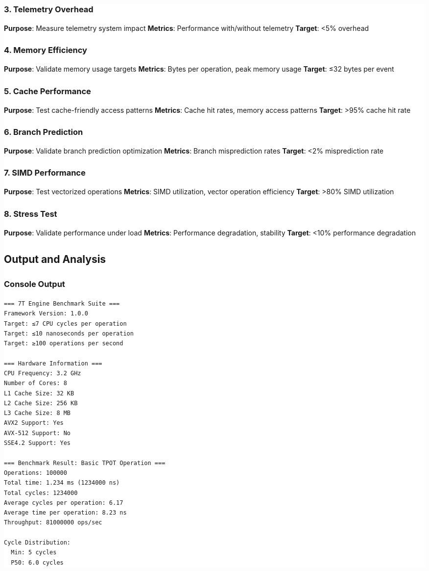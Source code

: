 ### 3. Telemetry Overhead
**Purpose**: Measure telemetry system impact
**Metrics**: Performance with/without telemetry
**Target**: <5% overhead

### 4. Memory Efficiency
**Purpose**: Validate memory usage targets
**Metrics**: Bytes per operation, peak memory usage
**Target**: ≤32 bytes per event

### 5. Cache Performance
**Purpose**: Test cache-friendly access patterns
**Metrics**: Cache hit rates, memory access patterns
**Target**: >95% cache hit rate

### 6. Branch Prediction
**Purpose**: Validate branch prediction optimization
**Metrics**: Branch misprediction rates
**Target**: <2% misprediction rate

### 7. SIMD Performance
**Purpose**: Test vectorized operations
**Metrics**: SIMD utilization, vector operation efficiency
**Target**: >80% SIMD utilization

### 8. Stress Test
**Purpose**: Validate performance under load
**Metrics**: Performance degradation, stability
**Target**: <10% performance degradation

## Output and Analysis

### Console Output
```
=== 7T Engine Benchmark Suite ===
Framework Version: 1.0.0
Target: ≤7 CPU cycles per operation
Target: ≤10 nanoseconds per operation
Target: ≥100 operations per second

=== Hardware Information ===
CPU Frequency: 3.2 GHz
Number of Cores: 8
L1 Cache Size: 32 KB
L2 Cache Size: 256 KB
L3 Cache Size: 8 MB
AVX2 Support: Yes
AVX-512 Support: No
SSE4.2 Support: Yes

=== Benchmark Result: Basic TPOT Operation ===
Operations: 100000
Total time: 1.234 ms (1234000 ns)
Total cycles: 1234000
Average cycles per operation: 6.17
Average time per operation: 8.23 ns
Throughput: 81000000 ops/sec

Cycle Distribution:
  Min: 5 cycles
  P50: 6.0 cycles
```